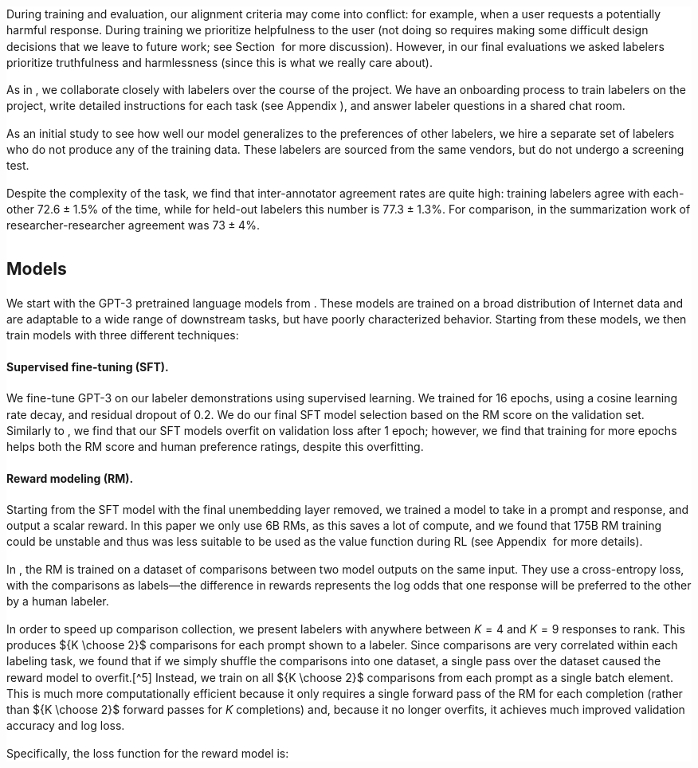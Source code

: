 During training and evaluation, our alignment criteria may come into conflict: for example, when a user requests a potentially harmful response. During training we prioritize helpfulness to the user (not doing so requires making some difficult design decisions that we leave to future work; see Section  for more discussion). However, in our final evaluations we asked labelers prioritize truthfulness and harmlessness (since this is what we really care about).

As in , we collaborate closely with labelers over the course of the project. We have an onboarding process to train labelers on the project, write detailed instructions for each task (see Appendix ), and answer labeler questions in a shared chat room.

As an initial study to see how well our model generalizes to the preferences of other labelers, we hire a separate set of labelers who do not produce any of the training data. These labelers are sourced from the same vendors, but do not undergo a screening test.

Despite the complexity of the task, we find that inter-annotator agreement rates are quite high: training labelers agree with each-other $72.6 \pm 1.5\%$ of the time, while for held-out labelers this number is $77.3 \pm 1.3\%$. For comparison, in the summarization work of researcher-researcher agreement was $73 \pm 4\%$.

## Models

We start with the GPT-3 pretrained language models from . These models are trained on a broad distribution of Internet data and are adaptable to a wide range of downstream tasks, but have poorly characterized behavior. Starting from these models, we then train models with three different techniques:

#### Supervised fine-tuning (SFT).

We fine-tune GPT-3 on our labeler demonstrations using supervised learning. We trained for 16 epochs, using a cosine learning rate decay, and residual dropout of 0.2. We do our final SFT model selection based on the RM score on the validation set. Similarly to , we find that our SFT models overfit on validation loss after 1 epoch; however, we find that training for more epochs helps both the RM score and human preference ratings, despite this overfitting.

#### Reward modeling (RM).

Starting from the SFT model with the final unembedding layer removed, we trained a model to take in a prompt and response, and output a scalar reward. In this paper we only use 6B RMs, as this saves a lot of compute, and we found that 175B RM training could be unstable and thus was less suitable to be used as the value function during RL (see Appendix  for more details).

In , the RM is trained on a dataset of comparisons between two model outputs on the same input. They use a cross-entropy loss, with the comparisons as labels—the difference in rewards represents the log odds that one response will be preferred to the other by a human labeler.

In order to speed up comparison collection, we present labelers with anywhere between $K=4$ and $K=9$ responses to rank. This produces ${K \choose 2}$ comparisons for each prompt shown to a labeler. Since comparisons are very correlated within each labeling task, we found that if we simply shuffle the comparisons into one dataset, a single pass over the dataset caused the reward model to overfit.[^5] Instead, we train on all ${K \choose 2}$ comparisons from each prompt as a single batch element. This is much more computationally efficient because it only requires a single forward pass of the RM for each completion (rather than ${K \choose 2}$ forward passes for $K$ completions) and, because it no longer overfits, it achieves much improved validation accuracy and log loss.

Specifically, the loss function for the reward model is:
